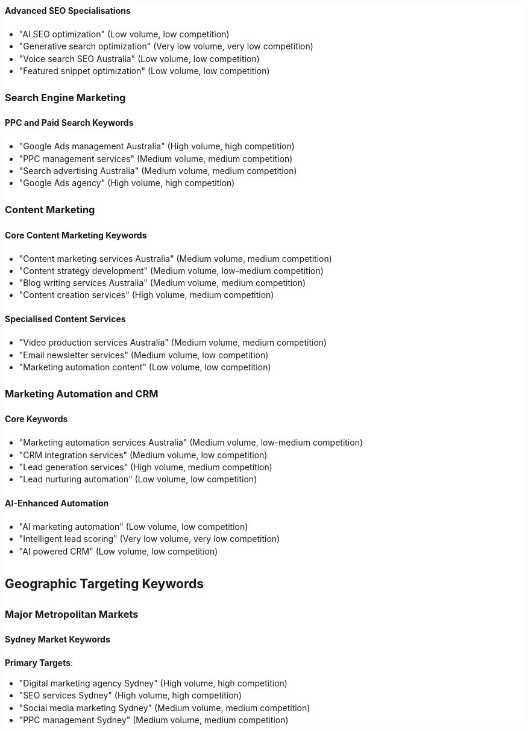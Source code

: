 #### Advanced SEO Specialisations
- "AI SEO optimization" (Low volume, low competition)
- "Generative search optimization" (Very low volume, very low competition)
- "Voice search SEO Australia" (Low volume, low competition)
- "Featured snippet optimization" (Low volume, low competition)

### Search Engine Marketing

#### PPC and Paid Search Keywords
- "Google Ads management Australia" (High volume, high competition)
- "PPC management services" (Medium volume, medium competition)
- "Search advertising Australia" (Medium volume, medium competition)
- "Google Ads agency" (High volume, high competition)

### Content Marketing

#### Core Content Marketing Keywords
- "Content marketing services Australia" (Medium volume, medium competition)
- "Content strategy development" (Medium volume, low-medium competition)
- "Blog writing services Australia" (Medium volume, medium competition)
- "Content creation services" (High volume, medium competition)

#### Specialised Content Services
- "Video production services Australia" (Medium volume, medium competition)
- "Email newsletter services" (Medium volume, low competition)
- "Marketing automation content" (Low volume, low competition)

### Marketing Automation and CRM

#### Core Keywords
- "Marketing automation services Australia" (Medium volume, low-medium competition)
- "CRM integration services" (Medium volume, low competition)
- "Lead generation services" (High volume, medium competition)
- "Lead nurturing automation" (Low volume, low competition)

#### AI-Enhanced Automation
- "AI marketing automation" (Low volume, low competition)
- "Intelligent lead scoring" (Very low volume, very low competition)
- "AI powered CRM" (Low volume, low competition)

## Geographic Targeting Keywords

### Major Metropolitan Markets

#### Sydney Market Keywords
**Primary Targets**:
- "Digital marketing agency Sydney" (High volume, high competition)
- "SEO services Sydney" (High volume, high competition)
- "Social media marketing Sydney" (Medium volume, medium competition)
- "PPC management Sydney" (Medium volume, medium competition)

